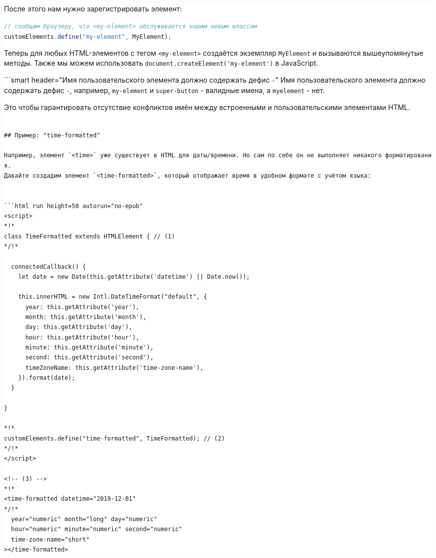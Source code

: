 После этого нам нужно зарегистрировать элемент:

```js
// сообщим браузеру, что <my-element> обслуживается нашим новым классом
customElements.define("my-element", MyElement);
```

Теперь для любых HTML-элементов с тегом `<my-element>` создаётся экземпляр `MyElement` и вызываются вышеупомянутые методы. Также мы можем использовать `document.createElement('my-element')` в JavaScript.

```smart header="Имя пользовательского элемента должно содержать дефис `-`"
Имя пользовательского элемента должно содержать дефис `-`, например, `my-element` и `super-button` - валидные имена, а `myelement` - нет.

Это чтобы гарантировать отсутствие конфликтов имён между встроенными и пользовательскими элементами HTML.
```

## Пример: "time-formatted"

Например, элемент `<time>` уже существует в HTML для даты/времени. Но сам по себе он не выполняет никакого форматирования.
Давайте создадим элемент `<time-formatted>`, который отображает время в удобном формате с учётом языка:


```html run height=50 autorun="no-epub"
<script>
*!*
class TimeFormatted extends HTMLElement { // (1)
*/!*

  connectedCallback() {
    let date = new Date(this.getAttribute('datetime') || Date.now());

    this.innerHTML = new Intl.DateTimeFormat("default", {
      year: this.getAttribute('year'),
      month: this.getAttribute('month'),
      day: this.getAttribute('day'),
      hour: this.getAttribute('hour'),
      minute: this.getAttribute('minute'),
      second: this.getAttribute('second'),
      timeZoneName: this.getAttribute('time-zone-name'),
    }).format(date);
  }

}

*!*
customElements.define("time-formatted", TimeFormatted); // (2)
*/!*
</script>

<!-- (3) -->
*!*
<time-formatted datetime="2019-12-01"
*/!*
  year="numeric" month="long" day="numeric"
  hour="numeric" minute="numeric" second="numeric"
  time-zone-name="short"
></time-formatted>
```

